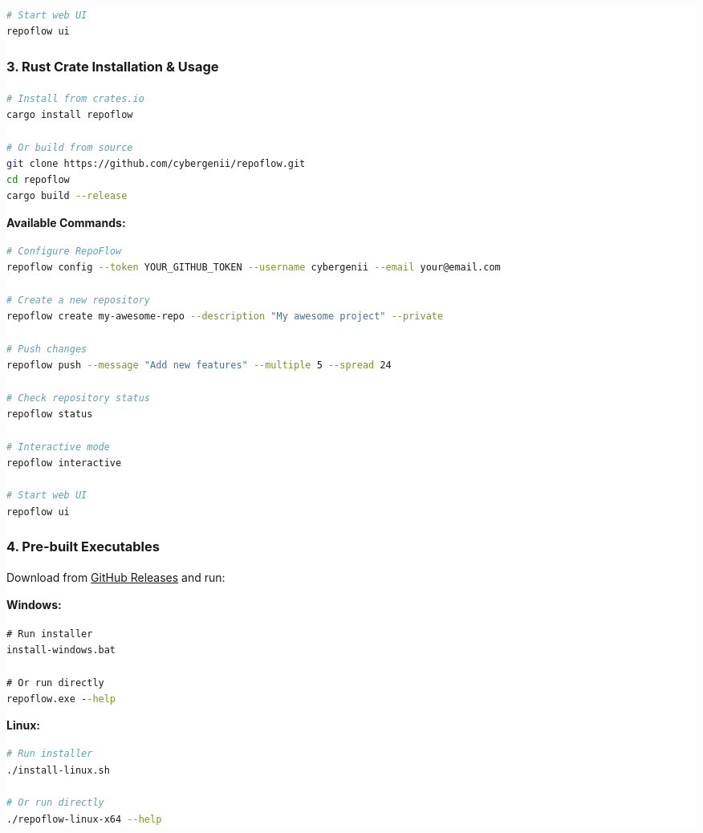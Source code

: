 ```bash
# Start web UI
repoflow ui
```

### 3. **Rust Crate Installation & Usage**

```bash
# Install from crates.io
cargo install repoflow

# Or build from source
git clone https://github.com/cybergenii/repoflow.git
cd repoflow
cargo build --release
```

**Available Commands:**
```bash
# Configure RepoFlow
repoflow config --token YOUR_GITHUB_TOKEN --username cybergenii --email your@email.com

# Create a new repository
repoflow create my-awesome-repo --description "My awesome project" --private

# Push changes
repoflow push --message "Add new features" --multiple 5 --spread 24

# Check repository status
repoflow status

# Interactive mode
repoflow interactive

# Start web UI
repoflow ui
```

### 4. **Pre-built Executables**

Download from [GitHub Releases](https://github.com/cybergenii/repoflow/releases) and run:

**Windows:**
```cmd
# Run installer
install-windows.bat

# Or run directly
repoflow.exe --help
```

**Linux:**
```bash
# Run installer
./install-linux.sh

# Or run directly
./repoflow-linux-x64 --help
```
